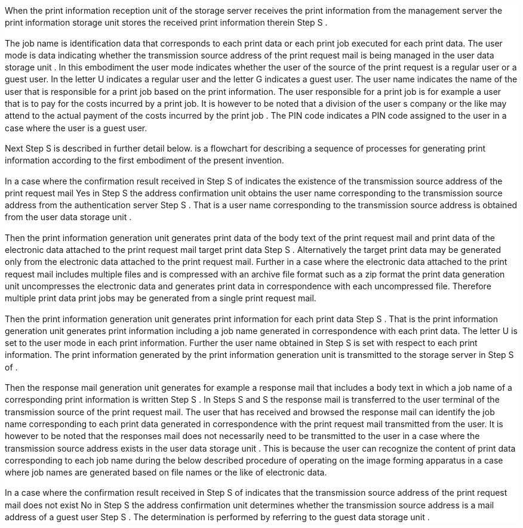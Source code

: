 When the print information reception unit of the storage server receives the print information from the management server the print information storage unit stores the received print information therein Step S .

The job name is identification data that corresponds to each print data or each print job executed for each print data. The user mode is data indicating whether the transmission source address of the print request mail is being managed in the user data storage unit . In this embodiment the user mode indicates whether the user of the source of the print request is a regular user or a guest user. In the letter U indicates a regular user and the letter G indicates a guest user. The user name indicates the name of the user that is responsible for a print job based on the print information. The user responsible for a print job is for example a user that is to pay for the costs incurred by a print job. It is however to be noted that a division of the user s company or the like may attend to the actual payment of the costs incurred by the print job . The PIN code indicates a PIN code assigned to the user in a case where the user is a guest user.

Next Step S is described in further detail below. is a flowchart for describing a sequence of processes for generating print information according to the first embodiment of the present invention.

In a case where the confirmation result received in Step S of indicates the existence of the transmission source address of the print request mail Yes in Step S the address confirmation unit obtains the user name corresponding to the transmission source address from the authentication server Step S . That is a user name corresponding to the transmission source address is obtained from the user data storage unit .

Then the print information generation unit generates print data of the body text of the print request mail and print data of the electronic data attached to the print request mail target print data Step S . Alternatively the target print data may be generated only from the electronic data attached to the print request mail. Further in a case where the electronic data attached to the print request mail includes multiple files and is compressed with an archive file format such as a zip format the print data generation unit uncompresses the electronic data and generates print data in correspondence with each uncompressed file. Therefore multiple print data print jobs may be generated from a single print request mail.

Then the print information generation unit generates print information for each print data Step S . That is the print information generation unit generates print information including a job name generated in correspondence with each print data. The letter U is set to the user mode in each print information. Further the user name obtained in Step S is set with respect to each print information. The print information generated by the print information generation unit is transmitted to the storage server in Step S of .

Then the response mail generation unit generates for example a response mail that includes a body text in which a job name of a corresponding print information is written Step S . In Steps S and S the response mail is transferred to the user terminal of the transmission source of the print request mail. The user that has received and browsed the response mail can identify the job name corresponding to each print data generated in correspondence with the print request mail transmitted from the user. It is however to be noted that the responses mail does not necessarily need to be transmitted to the user in a case where the transmission source address exists in the user data storage unit . This is because the user can recognize the content of print data corresponding to each job name during the below described procedure of operating on the image forming apparatus in a case where job names are generated based on file names or the like of electronic data.

In a case where the confirmation result received in Step S of indicates that the transmission source address of the print request mail does not exist No in Step S the address confirmation unit determines whether the transmission source address is a mail address of a guest user Step S . The determination is performed by referring to the guest data storage unit .
